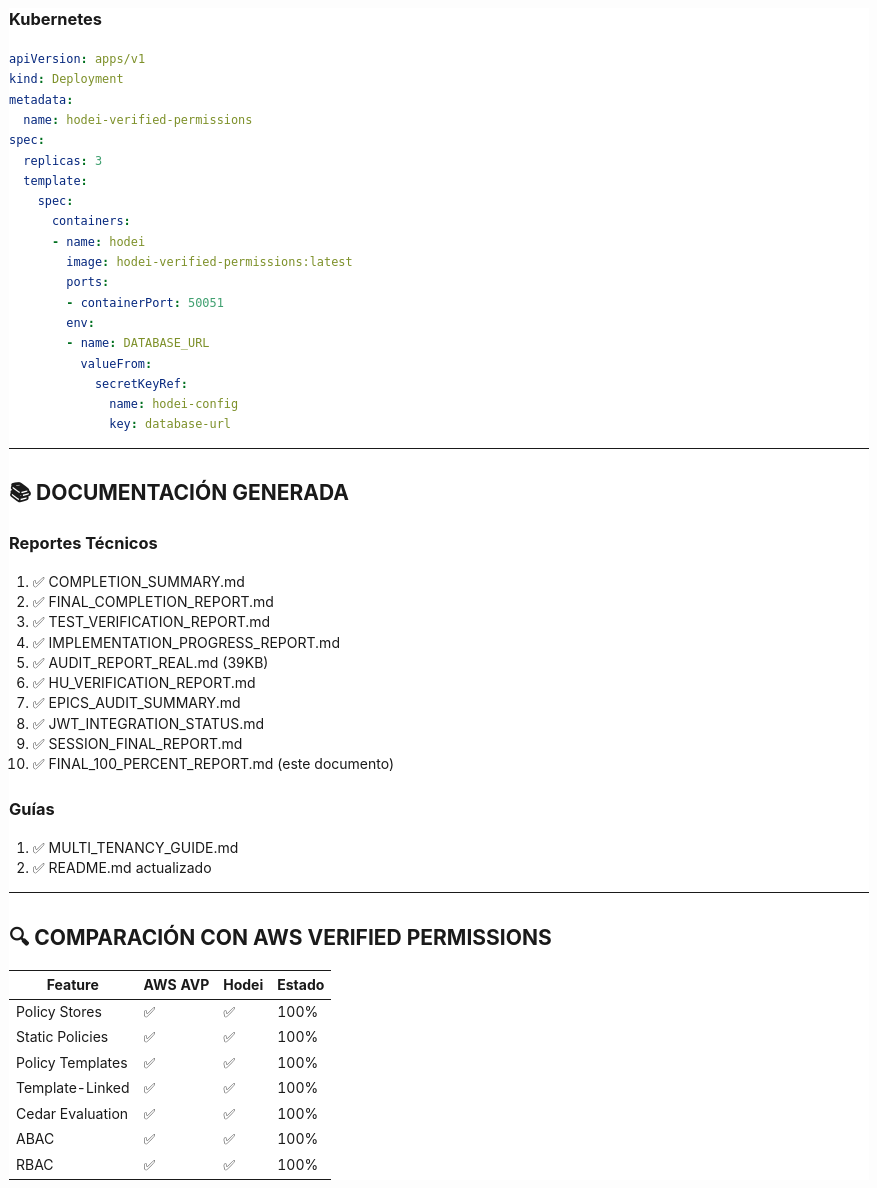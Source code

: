 ### Kubernetes

```yaml
apiVersion: apps/v1
kind: Deployment
metadata:
  name: hodei-verified-permissions
spec:
  replicas: 3
  template:
    spec:
      containers:
      - name: hodei
        image: hodei-verified-permissions:latest
        ports:
        - containerPort: 50051
        env:
        - name: DATABASE_URL
          valueFrom:
            secretKeyRef:
              name: hodei-config
              key: database-url
```

---

## 📚 DOCUMENTACIÓN GENERADA

### Reportes Técnicos

1. ✅ COMPLETION_SUMMARY.md
2. ✅ FINAL_COMPLETION_REPORT.md
3. ✅ TEST_VERIFICATION_REPORT.md
4. ✅ IMPLEMENTATION_PROGRESS_REPORT.md
5. ✅ AUDIT_REPORT_REAL.md (39KB)
6. ✅ HU_VERIFICATION_REPORT.md
7. ✅ EPICS_AUDIT_SUMMARY.md
8. ✅ JWT_INTEGRATION_STATUS.md
9. ✅ SESSION_FINAL_REPORT.md
10. ✅ FINAL_100_PERCENT_REPORT.md (este documento)

### Guías

1. ✅ MULTI_TENANCY_GUIDE.md
2. ✅ README.md actualizado

---

## 🔍 COMPARACIÓN CON AWS VERIFIED PERMISSIONS

| Feature | AWS AVP | Hodei | Estado |
|---------|---------|-------|--------|
| Policy Stores | ✅ | ✅ | 100% |
| Static Policies | ✅ | ✅ | 100% |
| Policy Templates | ✅ | ✅ | 100% |
| Template-Linked | ✅ | ✅ | 100% |
| Cedar Evaluation | ✅ | ✅ | 100% |
| ABAC | ✅ | ✅ | 100% |
| RBAC | ✅ | ✅ | 100% |